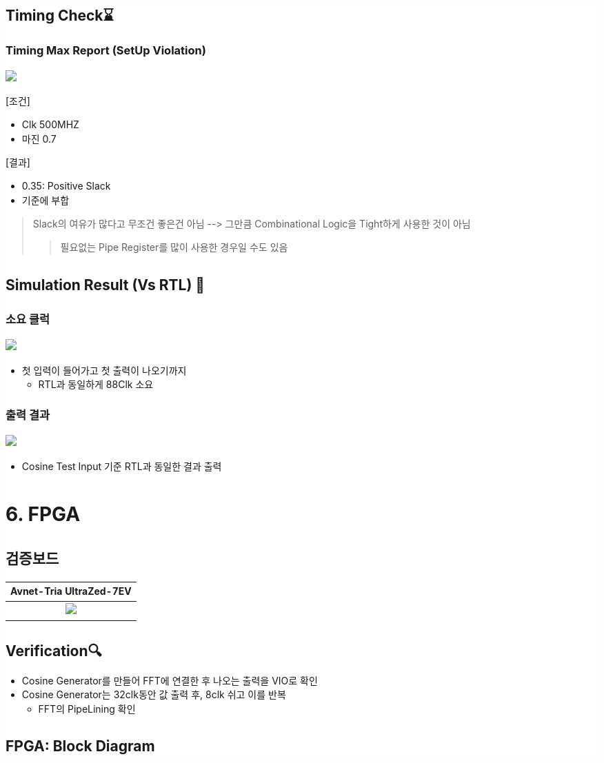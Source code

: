 ## Timing Check⌛

### Timing Max Report (SetUp Violation)
<img src="./img/Synthesis/setup_time_violation.png"><br>

[조건]
- Clk 500MHZ
- 마진 0.7

[결과]
- 0.35: Positive Slack
- 기준에 부합

> Slack의 여유가 많다고 무조건 좋은건 아님 --> 그만큼 Combinational Logic을 Tight하게 사용한 것이 아님
> > 필요없는 Pipe Register를 많이 사용한 경우일 수도 있음 


## Simulation Result (Vs RTL) 🥊

### 소요 클럭

<img src="./img/Synthesis/simulation_clk.png" width=70%><br>

- 첫 입력이 들어가고 첫 출력이 나오기까지
  - RTL과 동일하게 88Clk 소요

### 출력 결과

<img src="./img/Synthesis/simulation_result.png" width=70%><br>

- Cosine Test Input 기준 RTL과 동일한 결과 출력


# 6. FPGA

검증보드
---
|                   **Avnet-Tria UltraZed-7EV**                   |
| :-------------------------------------------------------------: |
| <img src="./img/FPGA_verification/avnet-tria_ultrazed_7ev.jpg"> |

## Verification🔍

- Cosine Generator를 만들어 FFT에 연결한 후 나오는 출력을 VIO로 확인
- Cosine Generator는 32clk동안 값 출력 후, 8clk 쉬고 이를 반복
  - FFT의 PipeLining 확인

## FPGA: Block Diagram
